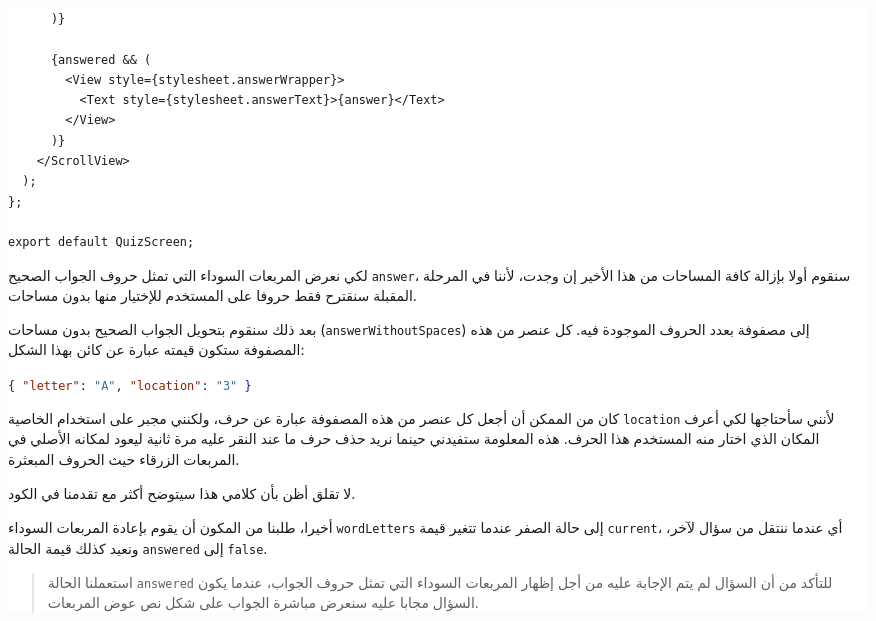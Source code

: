 ```jsx{42,45,47,55,57-61,71-79,81-85}
      )}

      {answered && (
        <View style={stylesheet.answerWrapper}>
          <Text style={stylesheet.answerText}>{answer}</Text>
        </View>
      )}
    </ScrollView>
  );
};

export default QuizScreen;
```

لكي نعرض المربعات السوداء التي تمثل حروف الجواب الصحيح `answer`، سنقوم أولا بإزالة كافة المساحات من هذا الأخير إن وجدت، لأننا في المرحلة المقبلة سنقترح فقط حروفا على المستخدم للإختيار منها بدون مساحات.

بعد ذلك سنقوم بتحويل الجواب الصحيح بدون مساحات (`answerWithoutSpaces`) إلى مصفوفة بعدد الحروف الموجودة فيه. كل عنصر من هذه المصفوفة ستكون قيمته عبارة عن كائن بهذا الشكل:

```json
{ "letter": "A", "location": "3" }
```

كان من الممكن أن أجعل كل عنصر من هذه المصفوفة عبارة عن حرف، ولكنني مجبر على استخدام الخاصية `location` لأنني سأحتاجها لكي أعرف المكان الذي اختار منه المستخدم هذا الحرف. هذه المعلومة ستفيدني حينما نريد حذف حرف ما عند النقر عليه مرة ثانية ليعود لمكانه الأصلي في المربعات الزرقاء حيث الحروف المبعثرة.

لا تقلق أظن بأن كلامي هذا سيتوضح أكثر مع تقدمنا في الكود.

أخيرا، طلبنا من المكون أن يقوم بإعادة المربعات السوداء `wordLetters` إلى حالة الصفر عندما تتغير قيمة `current`، أي عندما ننتقل من سؤال لآخر، ونعيد كذلك قيمة الحالة `answered` إلى `false`.

> استعملنا الحالة `answered` للتأكد من أن السؤال لم يتم الإجابة عليه من أجل إظهار المربعات السوداء التي تمثل حروف الجواب، عندما يكون السؤال مجابا عليه سنعرض مباشرة الجواب على شكل نص عوض المربعات.
